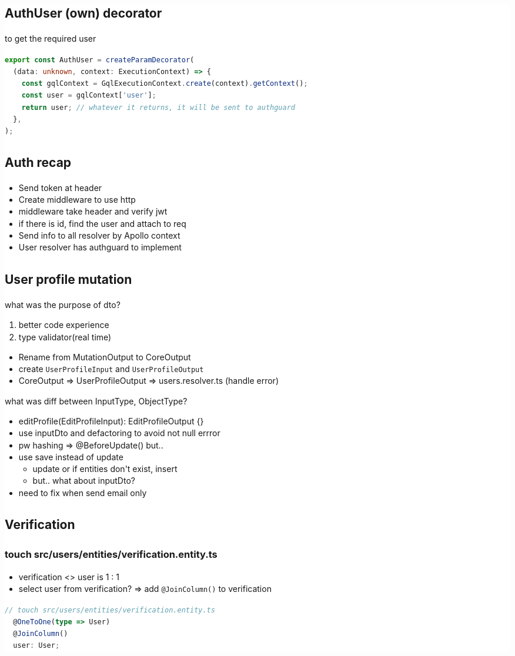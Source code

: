 ## AuthUser (own) decorator

to get the required user

```ts
export const AuthUser = createParamDecorator(
  (data: unknown, context: ExecutionContext) => {
    const gqlContext = GqlExecutionContext.create(context).getContext();
    const user = gqlContext['user'];
    return user; // whatever it returns, it will be sent to authguard
  },
);
```

## Auth recap

- Send token at header
- Create middleware to use http
- middleware take header and verify jwt
- if there is id, find the user and attach to req
- Send info to all resolver by Apollo context
- User resolver has authguard to implement

## User profile mutation

what was the purpose of dto?

1. better code experience
2. type validator(real time)

- Rename from MutationOutput to CoreOutput
- create `UserProfileInput` and `UserProfileOutput`
- CoreOutput => UserProfileOutput => users.resolver.ts (handle error)

what was diff between InputType, ObjectType?

- editProfile(EditProfileInput): EditProfileOutput {}
- use inputDto and defactoring to avoid not null errror
- pw hashing => @BeforeUpdate() but..
- use save instead of update
  - update or if entities don't exist, insert
  - but.. what about inputDto?
- need to fix when send email only

## Verification

### touch src/users/entities/verification.entity.ts

- verification <> user is 1 : 1
- select user from verification? => add `@JoinColumn()` to verification

```ts
// touch src/users/entities/verification.entity.ts
  @OneToOne(type => User)
  @JoinColumn()
  user: User;
```
